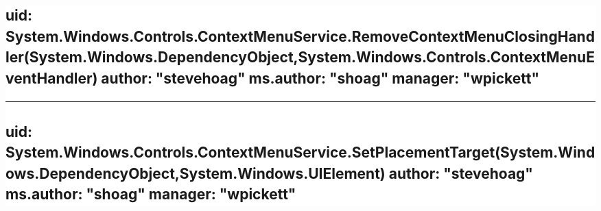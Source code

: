 uid: System.Windows.Controls.ContextMenuService.RemoveContextMenuClosingHandler(System.Windows.DependencyObject,System.Windows.Controls.ContextMenuEventHandler)
author: "stevehoag"
ms.author: "shoag"
manager: "wpickett"
---

---
uid: System.Windows.Controls.ContextMenuService.SetPlacementTarget(System.Windows.DependencyObject,System.Windows.UIElement)
author: "stevehoag"
ms.author: "shoag"
manager: "wpickett"
---
